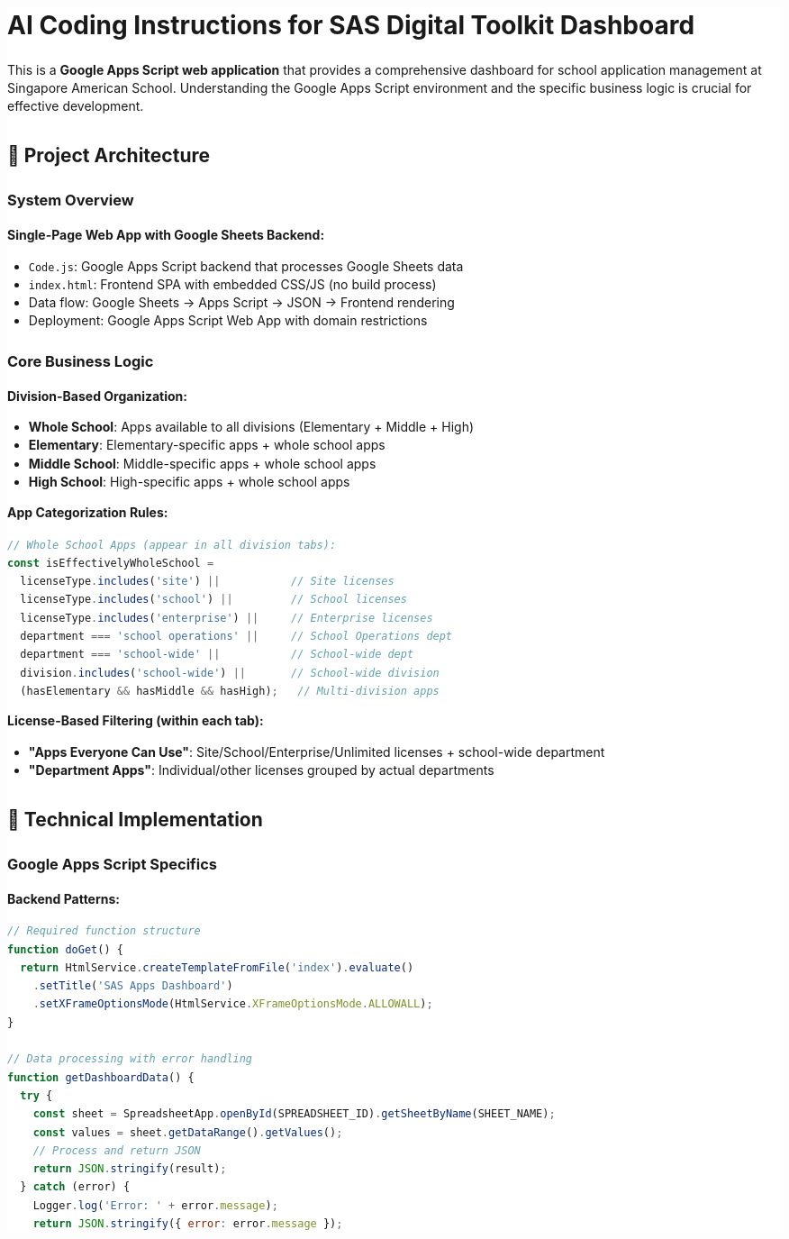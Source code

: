 # AI Coding Instructions for SAS Digital Toolkit Dashboard

This is a **Google Apps Script web application** that provides a comprehensive dashboard for school application management at Singapore American School. Understanding the Google Apps Script environment and the specific business logic is crucial for effective development.

## 🎯 Project Architecture

### System Overview
**Single-Page Web App with Google Sheets Backend:**
- `Code.js`: Google Apps Script backend that processes Google Sheets data
- `index.html`: Frontend SPA with embedded CSS/JS (no build process)
- Data flow: Google Sheets → Apps Script → JSON → Frontend rendering
- Deployment: Google Apps Script Web App with domain restrictions

### Core Business Logic

**Division-Based Organization:**
- **Whole School**: Apps available to all divisions (Elementary + Middle + High)
- **Elementary**: Elementary-specific apps + whole school apps
- **Middle School**: Middle-specific apps + whole school apps
- **High School**: High-specific apps + whole school apps

**App Categorization Rules:**
```javascript
// Whole School Apps (appear in all division tabs):
const isEffectivelyWholeSchool =
  licenseType.includes('site') ||           // Site licenses
  licenseType.includes('school') ||         // School licenses
  licenseType.includes('enterprise') ||     // Enterprise licenses
  department === 'school operations' ||     // School Operations dept
  department === 'school-wide' ||           // School-wide dept
  division.includes('school-wide') ||       // School-wide division
  (hasElementary && hasMiddle && hasHigh);   // Multi-division apps
```

**License-Based Filtering (within each tab):**
- **"Apps Everyone Can Use"**: Site/School/Enterprise/Unlimited licenses + school-wide department
- **"Department Apps"**: Individual/other licenses grouped by actual departments

## 🔧 Technical Implementation

### Google Apps Script Specifics

**Backend Patterns:**
```javascript
// Required function structure
function doGet() {
  return HtmlService.createTemplateFromFile('index').evaluate()
    .setTitle('SAS Apps Dashboard')
    .setXFrameOptionsMode(HtmlService.XFrameOptionsMode.ALLOWALL);
}

// Data processing with error handling
function getDashboardData() {
  try {
    const sheet = SpreadsheetApp.openById(SPREADSHEET_ID).getSheetByName(SHEET_NAME);
    const values = sheet.getDataRange().getValues();
    // Process and return JSON
    return JSON.stringify(result);
  } catch (error) {
    Logger.log('Error: ' + error.message);
    return JSON.stringify({ error: error.message });
```